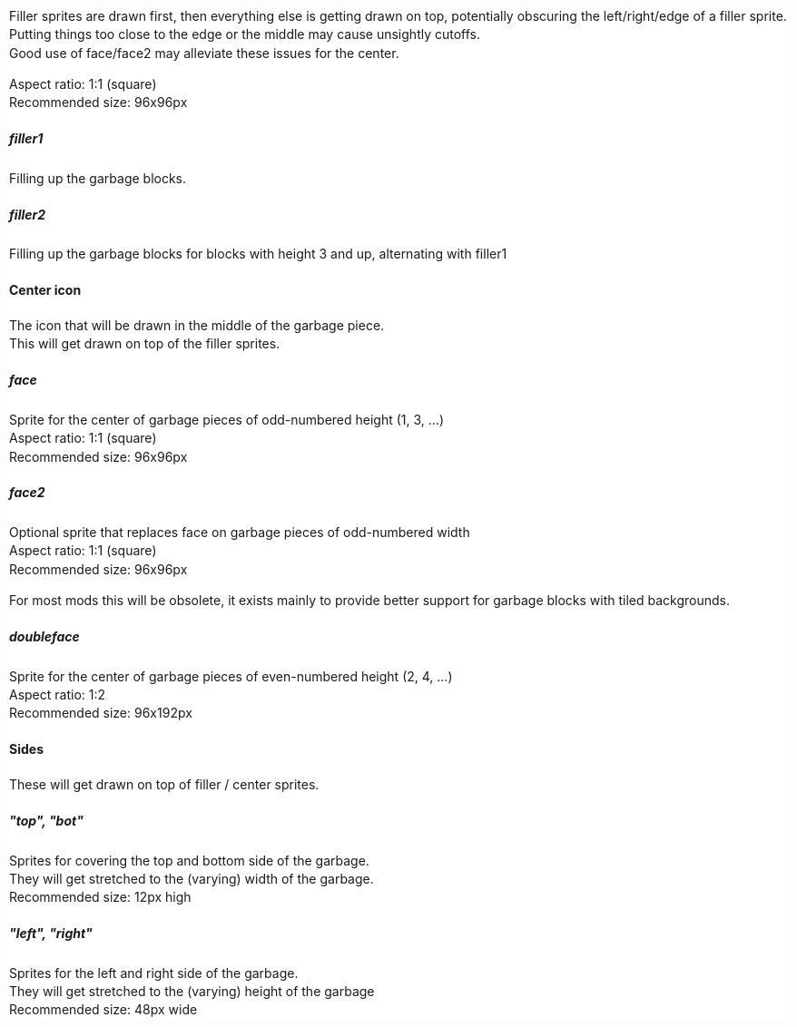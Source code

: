 Filler sprites are drawn first, then everything else is getting drawn on top, potentially obscuring the left/right/edge of a filler sprite.  
Putting things too close to the edge or the middle may cause unsightly cutoffs.  
Good use of face/face2 may alleviate these issues for the center.  

Aspect ratio: 1:1 (square)  
Recommended size: 96x96px

##### filler1

Filling up the garbage blocks.

##### filler2

Filling up the garbage blocks for blocks with height 3 and up, alternating with filler1


#### Center icon

The icon that will be drawn in the middle of the garbage piece.  
This will get drawn on top of the filler sprites.

##### face

Sprite for the center of garbage pieces of odd-numbered height (1, 3, ...)  
Aspect ratio: 1:1 (square)  
Recommended size: 96x96px

##### face2

Optional sprite that replaces face on garbage pieces of odd-numbered width  
Aspect ratio: 1:1 (square)  
Recommended size: 96x96px

For most mods this will be obsolete, it exists mainly to provide better support for garbage blocks with tiled backgrounds.

##### doubleface

Sprite for the center of garbage pieces of even-numbered height (2, 4, ...)  
Aspect ratio: 1:2  
Recommended size: 96x192px


#### Sides

These will get drawn on top of filler / center sprites.

##### "top", "bot"

Sprites for covering the top and bottom side of the garbage.  
They will get stretched to the (varying) width of the garbage.  
Recommended size: 12px high

##### "left", "right"

Sprites for the left and right side of the garbage.  
They will get stretched to the (varying) height of the garbage  
Recommended size: 48px wide
